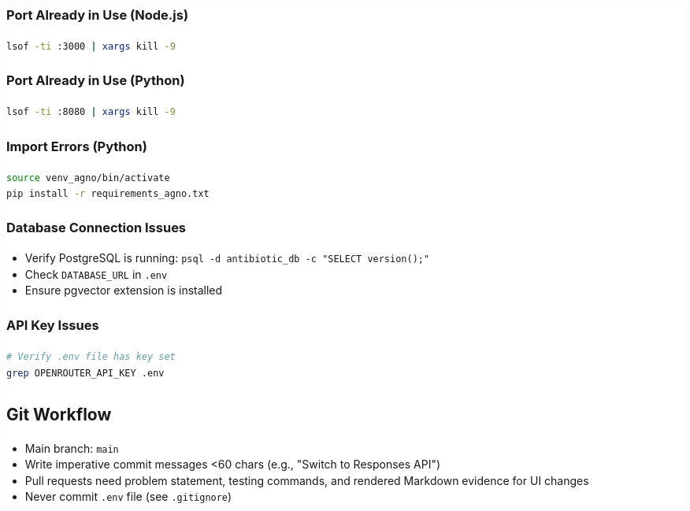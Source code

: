 ### Port Already in Use (Node.js)
```bash
lsof -ti :3000 | xargs kill -9
```

### Port Already in Use (Python)
```bash
lsof -ti :8080 | xargs kill -9
```

### Import Errors (Python)
```bash
source venv_agno/bin/activate
pip install -r requirements_agno.txt
```

### Database Connection Issues
- Verify PostgreSQL is running: `psql -d antibiotic_db -c "SELECT version();"`
- Check `DATABASE_URL` in `.env`
- Ensure pgvector extension is installed

### API Key Issues
```bash
# Verify .env file has key set
grep OPENROUTER_API_KEY .env
```

## Git Workflow

- Main branch: `main`
- Write imperative commit messages <60 chars (e.g., "Switch to Responses API")
- Pull requests need problem statement, testing commands, and rendered Markdown evidence for UI changes
- Never commit `.env` file (see `.gitignore`)
